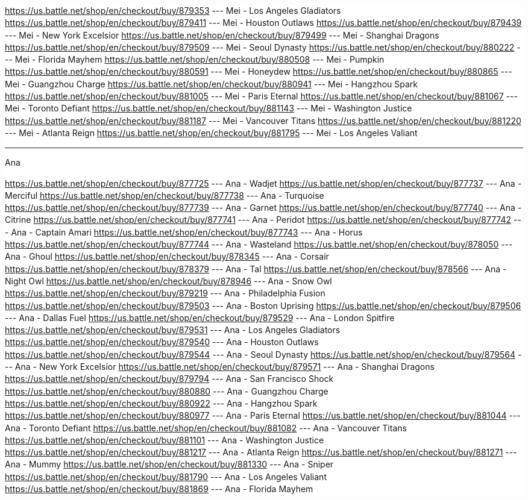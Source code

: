 https://us.battle.net/shop/en/checkout/buy/879353 --- Mei - Los Angeles Gladiators
https://us.battle.net/shop/en/checkout/buy/879411 --- Mei - Houston Outlaws
https://us.battle.net/shop/en/checkout/buy/879439 --- Mei - New York Excelsior
https://us.battle.net/shop/en/checkout/buy/879499 --- Mei - Shanghai Dragons
https://us.battle.net/shop/en/checkout/buy/879509 --- Mei - Seoul Dynasty
https://us.battle.net/shop/en/checkout/buy/880222 --- Mei - Florida Mayhem
https://us.battle.net/shop/en/checkout/buy/880508 --- Mei - Pumpkin
https://us.battle.net/shop/en/checkout/buy/880591 --- Mei - Honeydew
https://us.battle.net/shop/en/checkout/buy/880865 --- Mei - Guangzhou Charge
https://us.battle.net/shop/en/checkout/buy/880941 --- Mei - Hangzhou Spark
https://us.battle.net/shop/en/checkout/buy/881005 --- Mei - Paris Eternal
https://us.battle.net/shop/en/checkout/buy/881067 --- Mei - Toronto Defiant
https://us.battle.net/shop/en/checkout/buy/881143 --- Mei - Washington Justice
https://us.battle.net/shop/en/checkout/buy/881187 --- Mei - Vancouver Titans
https://us.battle.net/shop/en/checkout/buy/881220 --- Mei - Atlanta Reign
https://us.battle.net/shop/en/checkout/buy/881795 --- Mei - Los Angeles Valiant

---

Ana

https://us.battle.net/shop/en/checkout/buy/877725 --- Ana - Wadjet
https://us.battle.net/shop/en/checkout/buy/877737 --- Ana - Merciful
https://us.battle.net/shop/en/checkout/buy/877738 --- Ana - Turquoise
https://us.battle.net/shop/en/checkout/buy/877739 --- Ana - Garnet
https://us.battle.net/shop/en/checkout/buy/877740 --- Ana - Citrine
https://us.battle.net/shop/en/checkout/buy/877741 --- Ana - Peridot
https://us.battle.net/shop/en/checkout/buy/877742 --- Ana - Captain Amari
https://us.battle.net/shop/en/checkout/buy/877743 --- Ana - Horus
https://us.battle.net/shop/en/checkout/buy/877744 --- Ana - Wasteland
https://us.battle.net/shop/en/checkout/buy/878050 --- Ana - Ghoul
https://us.battle.net/shop/en/checkout/buy/878345 --- Ana - Corsair
https://us.battle.net/shop/en/checkout/buy/878379 --- Ana - Tal
https://us.battle.net/shop/en/checkout/buy/878566 --- Ana - Night Owl
https://us.battle.net/shop/en/checkout/buy/878946 --- Ana - Snow Owl
https://us.battle.net/shop/en/checkout/buy/879219 --- Ana - Philadelphia Fusion
https://us.battle.net/shop/en/checkout/buy/879503 --- Ana - Boston Uprising
https://us.battle.net/shop/en/checkout/buy/879506 --- Ana - Dallas Fuel
https://us.battle.net/shop/en/checkout/buy/879529 --- Ana - London Spitfire
https://us.battle.net/shop/en/checkout/buy/879531 --- Ana - Los Angeles Gladiators
https://us.battle.net/shop/en/checkout/buy/879540 --- Ana - Houston Outlaws
https://us.battle.net/shop/en/checkout/buy/879544 --- Ana - Seoul Dynasty
https://us.battle.net/shop/en/checkout/buy/879564 --- Ana - New York Excelsior
https://us.battle.net/shop/en/checkout/buy/879571 --- Ana - Shanghai Dragons
https://us.battle.net/shop/en/checkout/buy/879794 --- Ana - San Francisco Shock
https://us.battle.net/shop/en/checkout/buy/880880 --- Ana - Guangzhou Charge
https://us.battle.net/shop/en/checkout/buy/880922 --- Ana - Hangzhou Spark
https://us.battle.net/shop/en/checkout/buy/880977 --- Ana - Paris Eternal
https://us.battle.net/shop/en/checkout/buy/881044 --- Ana - Toronto Defiant
https://us.battle.net/shop/en/checkout/buy/881082 --- Ana - Vancouver Titans
https://us.battle.net/shop/en/checkout/buy/881101 --- Ana - Washington Justice
https://us.battle.net/shop/en/checkout/buy/881217 --- Ana - Atlanta Reign
https://us.battle.net/shop/en/checkout/buy/881271 --- Ana - Mummy
https://us.battle.net/shop/en/checkout/buy/881330 --- Ana - Sniper
https://us.battle.net/shop/en/checkout/buy/881790 --- Ana - Los Angeles Valiant
https://us.battle.net/shop/en/checkout/buy/881869 --- Ana - Florida Mayhem

